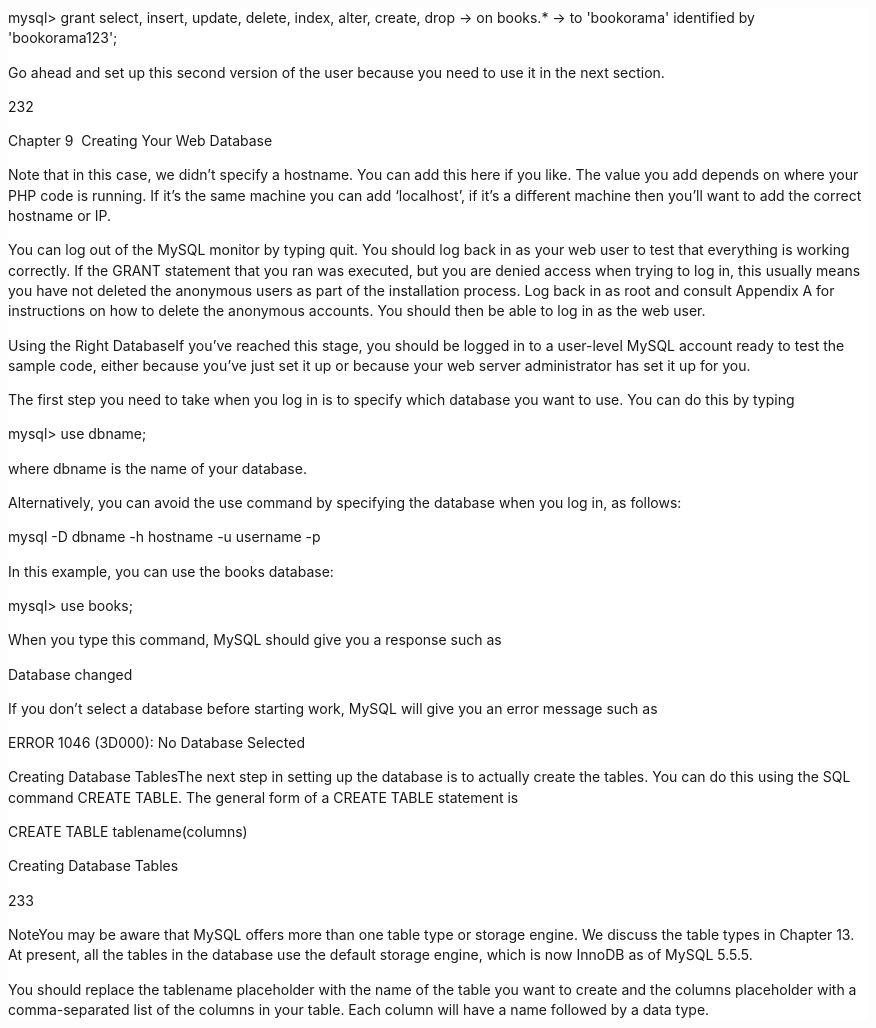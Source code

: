 mysql> grant select, insert, update, delete, index, alter, create, drop    -> on books.*    -> to 'bookorama' identified by 'bookorama123';

Go ahead and set up this second version of the user because you need to use it in the next section.

232

Chapter 9  Creating Your Web Database 

Note that in this case, we didn’t specify a hostname. You can add this here if you like. The value you add depends on where your PHP code is running. If it’s the same machine you can add ‘localhost’, if it’s a different machine then you’ll want to add the correct hostname or IP.

You can log out of the MySQL monitor by typing quit. You should log back in as your web user to test that everything is working correctly. If the GRANT statement that you ran was executed, but you are denied access when trying to log in, this usually means you have not deleted the anonymous users as part of the installation process. Log back in as root and consult Appendix A for instructions on how to delete the anonymous accounts. You should then be able to log in as the web user.

Using the Right DatabaseIf you’ve reached this stage, you should be logged in to a user-level MySQL account ready to test the sample code, either because you’ve just set it up or because your web server administrator has set it up for you.

The first step you need to take when you log in is to specify which database you want to use. You can do this by typing

mysql> use dbname;

where dbname is the name of your database.

Alternatively, you can avoid the use command by specifying the database when you log in, as follows:

mysql -D dbname -h hostname -u username -p

In this example, you can use the books database:

mysql> use books;

When you type this command, MySQL should give you a response such as

Database changed

If you don’t select a database before starting work, MySQL will give you an error message such as

ERROR 1046 (3D000): No Database Selected

Creating Database TablesThe next step in setting up the database is to actually create the tables. You can do this using the SQL command CREATE TABLE. The general form of a CREATE TABLE statement is

CREATE TABLE tablename(columns)

Creating Database Tables

233

NoteYou may be aware that MySQL offers more than one table type or storage engine. We  discuss the table types in Chapter 13. At present, all the tables in the database use the default  storage engine, which is now InnoDB as of MySQL 5.5.5.

You should replace the tablename placeholder with the name of the table you want to create and the columns placeholder with a comma-separated list of the columns in your table. Each column will have a name followed by a data type.
